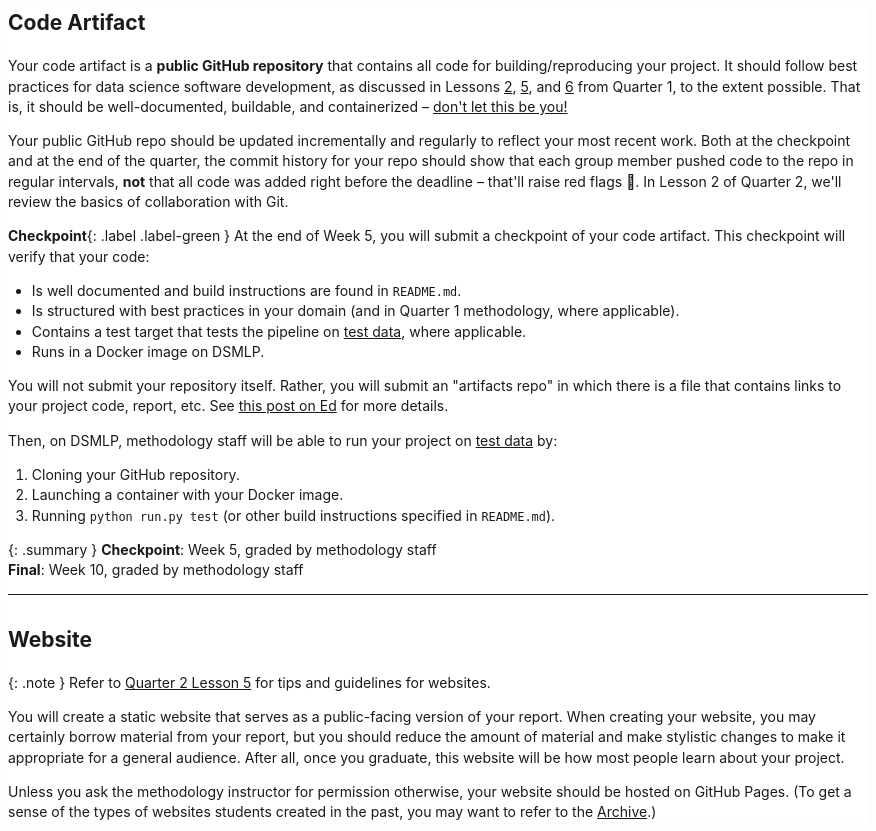 
## Code Artifact

Your code artifact is a **public GitHub repository** that contains all code for building/reproducing your project. It should follow best practices for data science software development, as discussed in Lessons [2](../../../lessons/q1/02), [5](../../../lessons/q1/05), and [6](../../../lessons/q1/06) from Quarter 1, to the extent possible. That is, it should be well-documented, buildable, and containerized – [don't let this be you!](https://twitter.com/emollick/status/1597733433765433344?s=20&t=8tR_rzjUe6nIPdwltz62-Q)

Your public GitHub repo should be updated incrementally and regularly to reflect your most recent work. Both at the checkpoint and at the end of the quarter, the commit history for your repo should show that each group member pushed code to the repo in regular intervals, **not** that all code was added right before the deadline – that'll raise red flags 🚩. In Lesson 2 of Quarter 2, we'll review the basics of collaboration with Git.

**Checkpoint**{: .label .label-green } At the end of Week 5, you will submit a checkpoint of your code artifact. This checkpoint will verify that your code:
- Is well documented and build instructions are found in `README.md`.
- Is structured with best practices in your domain (and in Quarter 1 methodology, where applicable).
- Contains a test target that tests the pipeline on [test data](../../../lessons/q1/06#test-data), where applicable.
- Runs in a Docker image on DSMLP.

You will not submit your repository itself. Rather, you will submit an "artifacts repo" in which there is a file that contains links to your project code, report, etc. See [this post on Ed](https://edstem.org/us/courses/28947/discussion/2768905) for more details.

Then, on DSMLP, methodology staff will be able to run your project on [test data](../../../lessons/q1/06#test-data) by:

1. Cloning your GitHub repository.
2. Launching a container with your Docker image.
3. Running `python run.py test` (or other build instructions specified in `README.md`).

{: .summary }
**Checkpoint**: Week 5, graded by methodology staff<br>
**Final**: Week 10, graded by methodology staff

---

## Website

{: .note }
Refer to [Quarter 2 Lesson 5](../../../lessons/q2/05) for tips and guidelines for websites.

You will create a static website that serves as a public-facing version of your report. When creating your website, you may certainly borrow material from your report, but you should reduce the amount of material and make stylistic changes to make it appropriate for a general audience. After all, once you graduate, this website will be how most people learn about your project.

Unless you ask the methodology instructor for permission otherwise, your website should be hosted on GitHub Pages. (To get a sense of the types of websites students created in the past, you may want to refer to the [Archive](../../../archive).)

